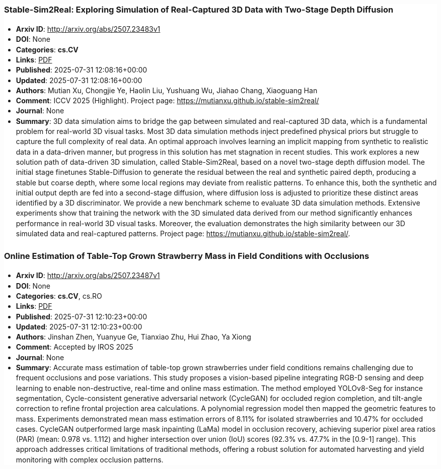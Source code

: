 

### Stable-Sim2Real: Exploring Simulation of Real-Captured 3D Data with Two-Stage Depth Diffusion
- **Arxiv ID**: http://arxiv.org/abs/2507.23483v1
- **DOI**: None
- **Categories**: **cs.CV**
- **Links**: [PDF](http://arxiv.org/pdf/2507.23483v1)
- **Published**: 2025-07-31 12:08:16+00:00
- **Updated**: 2025-07-31 12:08:16+00:00
- **Authors**: Mutian Xu, Chongjie Ye, Haolin Liu, Yushuang Wu, Jiahao Chang, Xiaoguang Han
- **Comment**: ICCV 2025 (Highlight). Project page:
  https://mutianxu.github.io/stable-sim2real/
- **Journal**: None
- **Summary**: 3D data simulation aims to bridge the gap between simulated and real-captured 3D data, which is a fundamental problem for real-world 3D visual tasks. Most 3D data simulation methods inject predefined physical priors but struggle to capture the full complexity of real data. An optimal approach involves learning an implicit mapping from synthetic to realistic data in a data-driven manner, but progress in this solution has met stagnation in recent studies. This work explores a new solution path of data-driven 3D simulation, called Stable-Sim2Real, based on a novel two-stage depth diffusion model. The initial stage finetunes Stable-Diffusion to generate the residual between the real and synthetic paired depth, producing a stable but coarse depth, where some local regions may deviate from realistic patterns. To enhance this, both the synthetic and initial output depth are fed into a second-stage diffusion, where diffusion loss is adjusted to prioritize these distinct areas identified by a 3D discriminator. We provide a new benchmark scheme to evaluate 3D data simulation methods. Extensive experiments show that training the network with the 3D simulated data derived from our method significantly enhances performance in real-world 3D visual tasks. Moreover, the evaluation demonstrates the high similarity between our 3D simulated data and real-captured patterns. Project page: https://mutianxu.github.io/stable-sim2real/.



### Online Estimation of Table-Top Grown Strawberry Mass in Field Conditions with Occlusions
- **Arxiv ID**: http://arxiv.org/abs/2507.23487v1
- **DOI**: None
- **Categories**: **cs.CV**, cs.RO
- **Links**: [PDF](http://arxiv.org/pdf/2507.23487v1)
- **Published**: 2025-07-31 12:10:23+00:00
- **Updated**: 2025-07-31 12:10:23+00:00
- **Authors**: Jinshan Zhen, Yuanyue Ge, Tianxiao Zhu, Hui Zhao, Ya Xiong
- **Comment**: Accepted by IROS 2025
- **Journal**: None
- **Summary**: Accurate mass estimation of table-top grown strawberries under field conditions remains challenging due to frequent occlusions and pose variations. This study proposes a vision-based pipeline integrating RGB-D sensing and deep learning to enable non-destructive, real-time and online mass estimation. The method employed YOLOv8-Seg for instance segmentation, Cycle-consistent generative adversarial network (CycleGAN) for occluded region completion, and tilt-angle correction to refine frontal projection area calculations. A polynomial regression model then mapped the geometric features to mass. Experiments demonstrated mean mass estimation errors of 8.11% for isolated strawberries and 10.47% for occluded cases. CycleGAN outperformed large mask inpainting (LaMa) model in occlusion recovery, achieving superior pixel area ratios (PAR) (mean: 0.978 vs. 1.112) and higher intersection over union (IoU) scores (92.3% vs. 47.7% in the [0.9-1] range). This approach addresses critical limitations of traditional methods, offering a robust solution for automated harvesting and yield monitoring with complex occlusion patterns.
